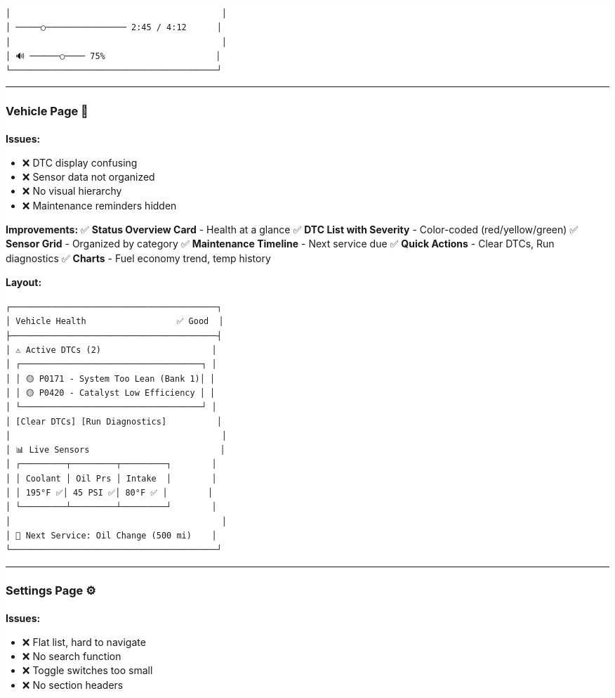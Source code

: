 ```
│                                          │
│ ─────○──────────────── 2:45 / 4:12      │
│                                          │
│ 🔊 ──────○──── 75%                      │
└─────────────────────────────────────────┘
```

---

### **Vehicle Page** 🚗
**Issues:**
- ❌ DTC display confusing
- ❌ Sensor data not organized
- ❌ No visual hierarchy
- ❌ Maintenance reminders hidden

**Improvements:**
✅ **Status Overview Card** - Health at a glance
✅ **DTC List with Severity** - Color-coded (red/yellow/green)
✅ **Sensor Grid** - Organized by category
✅ **Maintenance Timeline** - Next service due
✅ **Quick Actions** - Clear DTCs, Run diagnostics
✅ **Charts** - Fuel economy trend, temp history

**Layout:**
```
┌─────────────────────────────────────────┐
│ Vehicle Health                  ✅ Good  │
├─────────────────────────────────────────┤
│ ⚠️ Active DTCs (2)                      │
│ ┌────────────────────────────────────┐ │
│ │ 🟡 P0171 - System Too Lean (Bank 1)│ │
│ │ 🟡 P0420 - Catalyst Low Efficiency │ │
│ └────────────────────────────────────┘ │
│ [Clear DTCs] [Run Diagnostics]          │
│                                          │
│ 📊 Live Sensors                          │
│ ┌─────────┬─────────┬─────────┐        │
│ │ Coolant │ Oil Prs │ Intake  │        │
│ │ 195°F ✅│ 45 PSI ✅│ 80°F ✅ │        │
│ └─────────┴─────────┴─────────┘        │
│                                          │
│ 🔧 Next Service: Oil Change (500 mi)    │
└─────────────────────────────────────────┘
```

---

### **Settings Page** ⚙️
**Issues:**
- ❌ Flat list, hard to navigate
- ❌ No search function
- ❌ Toggle switches too small
- ❌ No section headers
